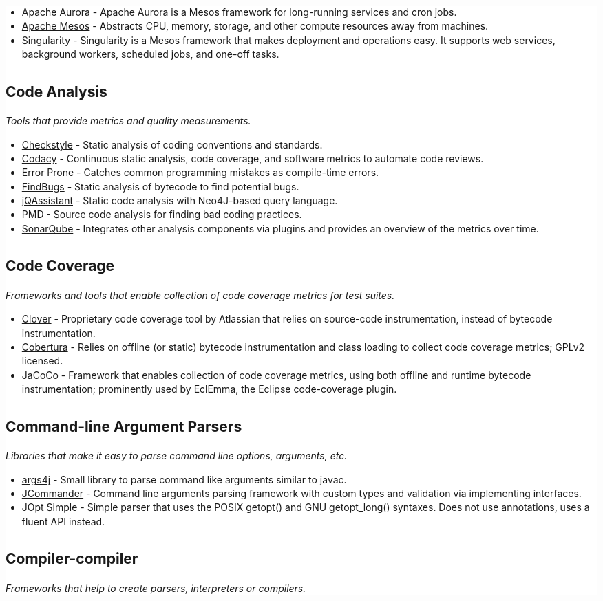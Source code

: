 * [Apache Aurora](http://aurora.apache.org/) - Apache Aurora is a Mesos framework for long-running services and cron jobs.
* [Apache Mesos](http://mesos.apache.org/) -  Abstracts CPU, memory, storage, and other compute resources away from machines.
* [Singularity](http://getsingularity.com/) - Singularity is a Mesos framework that makes deployment and operations easy. It supports web services, background workers, scheduled jobs, and one-off tasks.

## Code Analysis

*Tools that provide metrics and quality measurements.*

* [Checkstyle](https://github.com/checkstyle/checkstyle) - Static analysis of coding conventions and standards.
* [Codacy](https://www.codacy.com) - Continuous static analysis, code coverage, and software metrics to automate code reviews.
* [Error Prone](https://github.com/google/error-prone) - Catches common programming mistakes as compile-time errors.
* [FindBugs](http://findbugs.sourceforge.net/) - Static analysis of bytecode to find potential bugs.
* [jQAssistant](http://jqassistant.org/) - Static code analysis with Neo4J-based query language.
* [PMD](https://github.com/pmd/pmd) - Source code analysis for finding bad coding practices.
* [SonarQube](http://www.sonarqube.org/) - Integrates other analysis components via plugins and provides an overview of the metrics over time.

## Code Coverage

*Frameworks and tools that enable collection of code coverage metrics for test suites.*

* [Clover](https://www.atlassian.com/software/clover/overview) - Proprietary code coverage tool by Atlassian that relies on source-code instrumentation, instead of bytecode instrumentation.
* [Cobertura](http://cobertura.github.io/cobertura/) - Relies on offline (or static) bytecode instrumentation and class loading to collect code coverage metrics; GPLv2 licensed.
* [JaCoCo](http://eclemma.org/jacoco/) - Framework that enables collection of code coverage metrics, using both offline and runtime bytecode instrumentation; prominently used by EclEmma, the Eclipse code-coverage plugin.

## Command-line Argument Parsers

*Libraries that make it easy to parse command line options, arguments, etc.*

* [args4j](http://args4j.kohsuke.org/) - Small library to parse command like arguments similar to javac.
* [JCommander](http://jcommander.org/) - Command line arguments parsing framework with custom types and validation via implementing interfaces.
* [JOpt Simple](http://pholser.github.io/jopt-simple/) - Simple parser that uses the POSIX getopt() and GNU getopt_long() syntaxes. Does not use annotations, uses a fluent API instead.

## Compiler-compiler

*Frameworks that help to create parsers, interpreters or compilers.*
